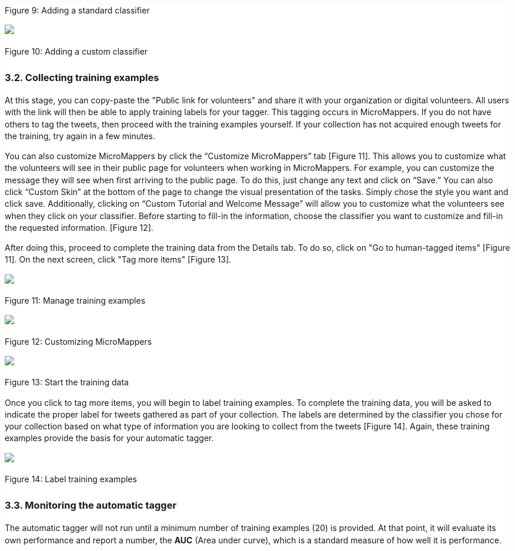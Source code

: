 Figure 9: Adding a standard classifier

![](http://i.imgur.com/Am00LE1.png)

Figure 10: Adding a custom classifier

### 3.2. Collecting training examples

At this stage, you can copy-paste the "Public link for volunteers" and share it with your organization or digital volunteers. All users with the link will then be able to apply training labels for your tagger. This tagging occurs in MicroMappers. If you do not have others to tag the tweets, then proceed with the training examples yourself. If your collection has not acquired enough tweets for the training, try again in a few minutes. 

You can also customize MicroMappers by click the “Customize MicroMappers” tab [Figure 11]. This allows you to customize what the volunteers will see in their public page for volunteers when working in MicroMappers. For example, you can customize the message they will see when first arriving to the public page. To do this, just change any text and click on “Save.” You can also click “Custom Skin” at the bottom of the page to change the visual presentation of the tasks. Simply chose the style you want and click save. Additionally, clicking on “Custom Tutorial and Welcome Message” will allow you to customize what the volunteers see when they click on your classifier. Before starting to fill-in the information, choose the classifier you want to customize and fill-in the requested information. [Figure 12]. 

After doing this, proceed to complete the training data from the Details tab. To do so, click on "Go to human-tagged items" [Figure 11]. On the next screen, click "Tag more items" [Figure 13]. 

![](http://i.imgur.com/7eVSqkm.png)

Figure 11: Manage training examples

![](http://i.imgur.com/lOJNlMs.png)

Figure 12: Customizing MicroMappers

![](http://i.imgur.com/u0PbbSZ.png)

Figure 13: Start the training data

Once you click to tag more items, you will begin to label training examples. To complete the training data, you will be asked to indicate the proper label for tweets gathered as part of your collection. The labels are determined by the classifier you chose for your collection based on what type of information you are looking to collect from the tweets [Figure 14]. Again, these training examples provide the basis for your automatic tagger.

![](http://i.imgur.com/q2gMu98.png)

Figure 14: Label training examples

### 3.3. Monitoring the automatic tagger

The automatic tagger will not run until a minimum number of training examples (20) is provided. At that point, it will evaluate its own performance and report a number, the **AUC** (Area under curve), which is a standard measure of how well it is performance.
